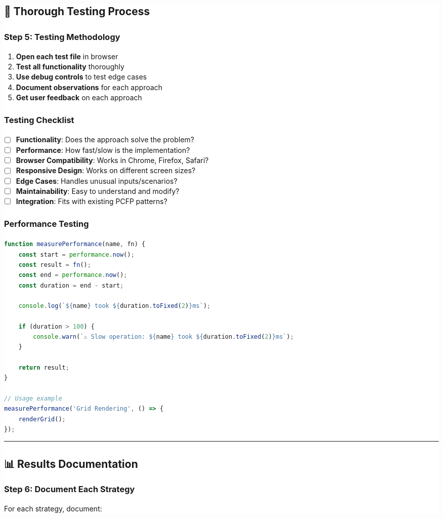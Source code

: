 
## 🧪 Thorough Testing Process

### **Step 5: Testing Methodology**
1. **Open each test file** in browser
2. **Test all functionality** thoroughly
3. **Use debug controls** to test edge cases
4. **Document observations** for each approach
5. **Get user feedback** on each approach

### **Testing Checklist**
- [ ] **Functionality**: Does the approach solve the problem?
- [ ] **Performance**: How fast/slow is the implementation?
- [ ] **Browser Compatibility**: Works in Chrome, Firefox, Safari?
- [ ] **Responsive Design**: Works on different screen sizes?
- [ ] **Edge Cases**: Handles unusual inputs/scenarios?
- [ ] **Maintainability**: Easy to understand and modify?
- [ ] **Integration**: Fits with existing PCFP patterns?

### **Performance Testing**
```javascript
function measurePerformance(name, fn) {
    const start = performance.now();
    const result = fn();
    const end = performance.now();
    const duration = end - start;
    
    console.log(`${name} took ${duration.toFixed(2)}ms`);
    
    if (duration > 100) {
        console.warn(`⚠️ Slow operation: ${name} took ${duration.toFixed(2)}ms`);
    }
    
    return result;
}

// Usage example
measurePerformance('Grid Rendering', () => {
    renderGrid();
});
```

---

## 📊 Results Documentation

### **Step 6: Document Each Strategy**

For each strategy, document:
